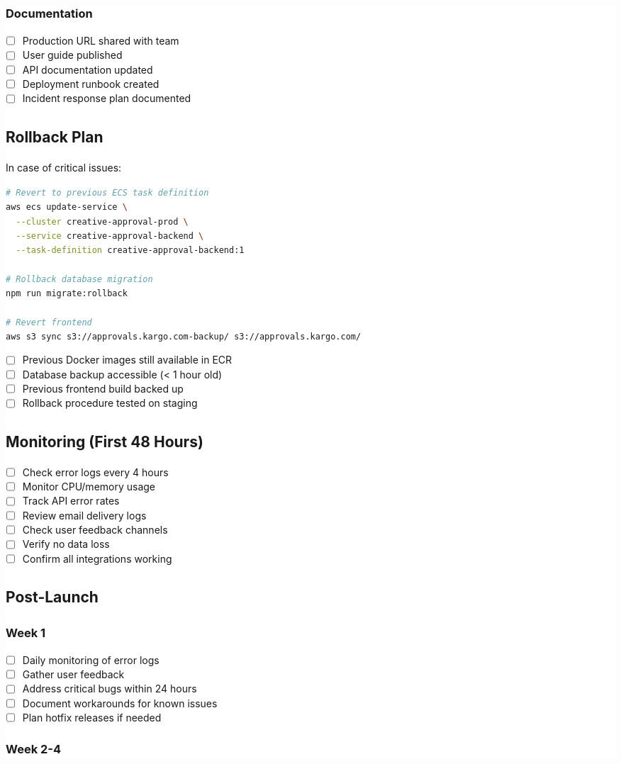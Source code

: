 ### Documentation

- [ ] Production URL shared with team
- [ ] User guide published
- [ ] API documentation updated
- [ ] Deployment runbook created
- [ ] Incident response plan documented

## Rollback Plan

In case of critical issues:

```bash
# Revert to previous ECS task definition
aws ecs update-service \
  --cluster creative-approval-prod \
  --service creative-approval-backend \
  --task-definition creative-approval-backend:1

# Rollback database migration
npm run migrate:rollback

# Revert frontend
aws s3 sync s3://approvals.kargo.com-backup/ s3://approvals.kargo.com/
```

- [ ] Previous Docker images still available in ECR
- [ ] Database backup accessible (< 1 hour old)
- [ ] Previous frontend build backed up
- [ ] Rollback procedure tested on staging

## Monitoring (First 48 Hours)

- [ ] Check error logs every 4 hours
- [ ] Monitor CPU/memory usage
- [ ] Track API error rates
- [ ] Review email delivery logs
- [ ] Check user feedback channels
- [ ] Verify no data loss
- [ ] Confirm all integrations working

## Post-Launch

### Week 1

- [ ] Daily monitoring of error logs
- [ ] Gather user feedback
- [ ] Address critical bugs within 24 hours
- [ ] Document workarounds for known issues
- [ ] Plan hotfix releases if needed

### Week 2-4
